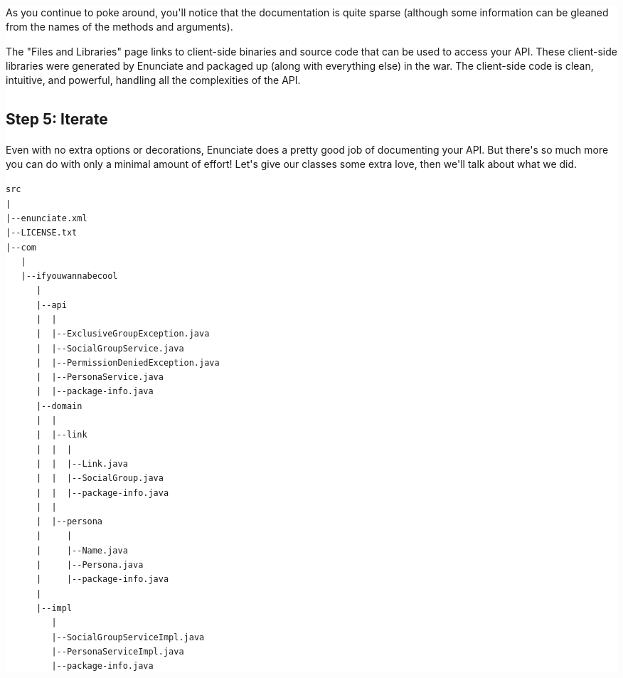As you continue to poke around, you'll notice that the documentation is quite sparse (although some information can be gleaned from the names of the methods
and arguments).

The "Files and Libraries" page links to client-side binaries and source code that can be used to access your API. These client-side libraries were generated
by Enunciate and packaged up (along with everything else) in the war. The client-side code is clean, intuitive, and powerful, handling all the complexities
of the API.


<a name="step5"/>

## Step 5: Iterate

Even with no extra options or decorations, Enunciate does a pretty good job of documenting your API. But there's so much more you can do with only a minimal
amount of effort! Let's give our classes some extra love, then we'll talk about what we did.

```
src
|
|--enunciate.xml
|--LICENSE.txt
|--com
   |
   |--ifyouwannabecool
      |
      |--api
      |  |
      |  |--ExclusiveGroupException.java
      |  |--SocialGroupService.java
      |  |--PermissionDeniedException.java
      |  |--PersonaService.java
      |  |--package-info.java
      |--domain
      |  |
      |  |--link
      |  |  |
      |  |  |--Link.java
      |  |  |--SocialGroup.java
      |  |  |--package-info.java
      |  |
      |  |--persona
      |     |
      |     |--Name.java
      |     |--Persona.java
      |     |--package-info.java
      |
      |--impl
         |
         |--SocialGroupServiceImpl.java
         |--PersonaServiceImpl.java
         |--package-info.java
```
